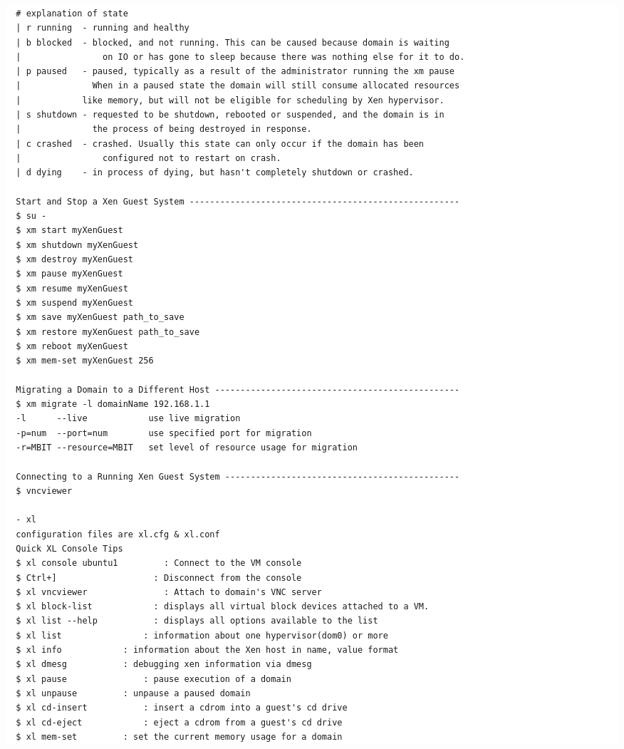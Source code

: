       # explanation of state
      | r running  - running and healthy
      | b blocked  - blocked, and not running. This can be caused because domain is waiting
      | 	       	   on IO or has gone to sleep because there was nothing else for it to do.
      | p paused   - paused, typically as a result of the administrator running the xm pause
      |              When in a paused state the domain will still consume allocated resources
      |	           like memory, but will not be eligible for scheduling by Xen hypervisor.
      | s shutdown - requested to be shutdown, rebooted or suspended, and the domain is in
      |              the process of being destroyed in response.
      | c crashed  - crashed. Usually this state can only occur if the domain has been
      | 	           configured not to restart on crash.
      | d dying    - in process of dying, but hasn't completely shutdown or crashed.

      Start and Stop a Xen Guest System -----------------------------------------------------
      $ su -
      $ xm start myXenGuest
      $ xm shutdown myXenGuest
      $ xm destroy myXenGuest
      $ xm pause myXenGuest
      $ xm resume myXenGuest
      $ xm suspend myXenGuest
      $ xm save myXenGuest path_to_save
      $ xm restore myXenGuest path_to_save
      $ xm reboot myXenGuest
      $ xm mem-set myXenGuest 256

      Migrating a Domain to a Different Host ------------------------------------------------
      $ xm migrate -l domainName 192.168.1.1
      -l      --live            use live migration
      -p=num  --port=num        use specified port for migration
      -r=MBIT --resource=MBIT   set level of resource usage for migration

      Connecting to a Running Xen Guest System ----------------------------------------------
      $ vncviewer

      - xl
      configuration files are xl.cfg & xl.conf
      Quick XL Console Tips
      $ xl console ubuntu1  	   : Connect to the VM console
      $ Ctrl+]                   : Disconnect from the console
      $ xl vncviewer		       : Attach to domain's VNC server
      $ xl block-list            : displays all virtual block devices attached to a VM.
      $ xl list --help           : displays all options available to the list
      $ xl list            	   : information about one hypervisor(dom0) or more
      $ xl info		       : information about the Xen host in name, value format
      $ xl dmesg  		   : debugging xen information via dmesg
      $ xl pause 		       : pause execution of a domain
      $ xl unpause 		   : unpause a paused domain
      $ xl cd-insert 		   : insert a cdrom into a guest's cd drive
      $ xl cd-eject 		   : eject a cdrom from a guest's cd drive
      $ xl mem-set 	 	   : set the current memory usage for a domain
